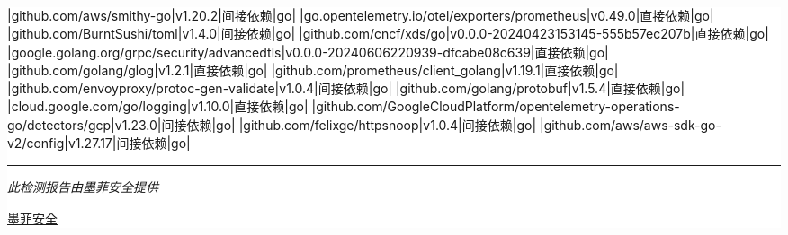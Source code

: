 |github.com/aws/smithy-go|v1.20.2|间接依赖|go|
|go.opentelemetry.io/otel/exporters/prometheus|v0.49.0|直接依赖|go|
|github.com/BurntSushi/toml|v1.4.0|间接依赖|go|
|github.com/cncf/xds/go|v0.0.0-20240423153145-555b57ec207b|直接依赖|go|
|google.golang.org/grpc/security/advancedtls|v0.0.0-20240606220939-dfcabe08c639|直接依赖|go|
|github.com/golang/glog|v1.2.1|直接依赖|go|
|github.com/prometheus/client_golang|v1.19.1|直接依赖|go|
|github.com/envoyproxy/protoc-gen-validate|v1.0.4|间接依赖|go|
|github.com/golang/protobuf|v1.5.4|直接依赖|go|
|cloud.google.com/go/logging|v1.10.0|直接依赖|go|
|github.com/GoogleCloudPlatform/opentelemetry-operations-go/detectors/gcp|v1.23.0|间接依赖|go|
|github.com/felixge/httpsnoop|v1.0.4|间接依赖|go|
|github.com/aws/aws-sdk-go-v2/config|v1.27.17|间接依赖|go|


------

*此检测报告由墨菲安全提供*

[墨菲安全](www.murphysec.com)